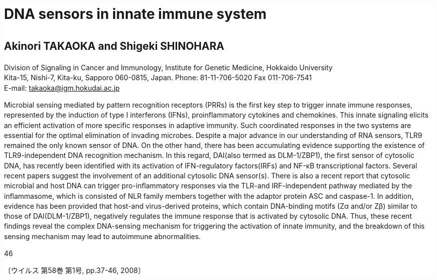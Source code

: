 # DNA sensors in innate immune system

## Akinori TAKAOKA and Shigeki SHINOHARA

Division of Signaling in Cancer and Immunology, Institute for Genetic Medicine, Hokkaido University  
Kita-15, Nishi-7, Kita-ku, Sapporo 060-0815, Japan. Phone: 81-11-706-5020 Fax 011-706-7541  
E-mail: takaoka@igm.hokudai.ac.jp  

Microbial sensing mediated by pattern recognition receptors (PRRs) is the first key step to trigger innate immune responses, represented by the induction of type I interferons (IFNs), proinflammatory cytokines and chemokines. This innate signaling elicits an efficient activation of more specific responses in adaptive immunity. Such coordinated responses in the two systems are essential for the optimal elimination of invading microbes. Despite a major advance in our understanding of RNA sensors, TLR9 remained the only known sensor of DNA. On the other hand, there has been accumulating evidence supporting the existence of TLR9-independent DNA recognition mechanism. In this regard, DAI(also termed as DLM-1/ZBP1), the first sensor of cytosolic DNA, has recently been identified with its activation of IFN-regulatory factors(IRFs) and NF-κB transcriptional factors. Several recent papers suggest the involvement of an additional cytosolic DNA sensor(s). There is also a recent report that cytosolic microbial and host DNA can trigger pro-inflammatory responses via the TLR-and IRF-independent pathway mediated by the inflammasome, which is consisted of NLR family members together with the adaptor protein ASC and caspase-1. In addition, evidence has been provided that host-and virus-derived proteins, which contain DNA-binding motifs (Zα and/or Zβ) similar to those of DAI(DLM-1/ZBP1), negatively regulates the immune response that is activated by cytosolic DNA. Thus, these recent findings reveal the complex DNA-sensing mechanism for triggering the activation of innate immunity, and the breakdown of this sensing mechanism may lead to autoimmune abnormalities.

46

〔ウイルス 第58巻 第1号, pp.37-46, 2008〕
